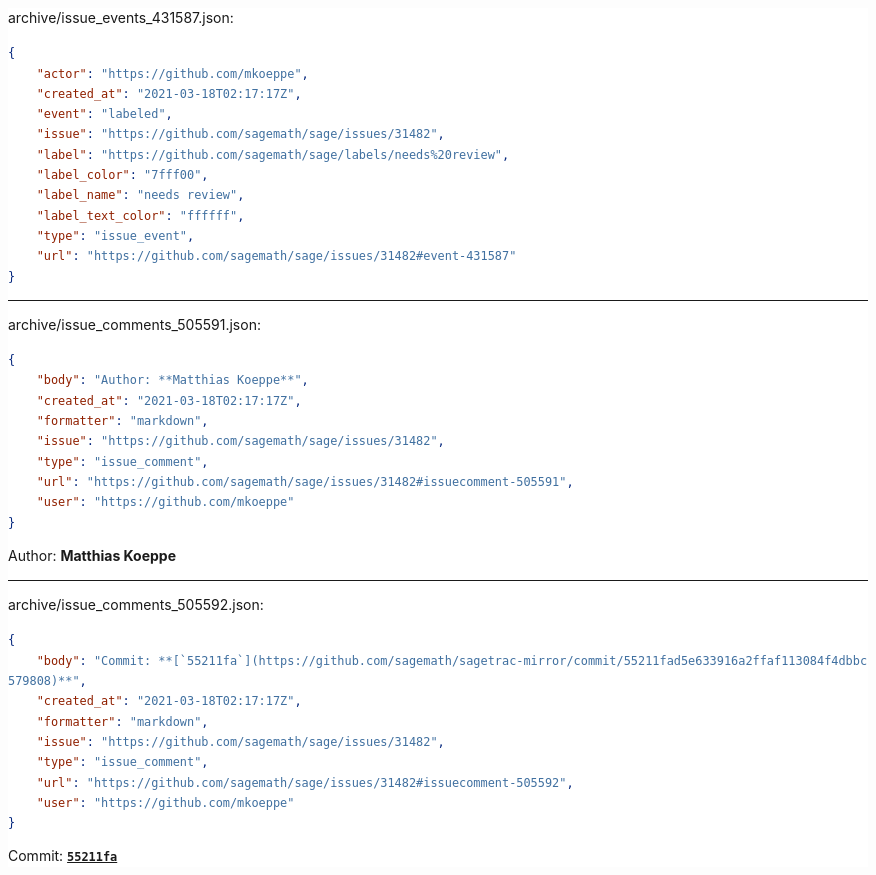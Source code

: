 
archive/issue_events_431587.json:
```json
{
    "actor": "https://github.com/mkoeppe",
    "created_at": "2021-03-18T02:17:17Z",
    "event": "labeled",
    "issue": "https://github.com/sagemath/sage/issues/31482",
    "label": "https://github.com/sagemath/sage/labels/needs%20review",
    "label_color": "7fff00",
    "label_name": "needs review",
    "label_text_color": "ffffff",
    "type": "issue_event",
    "url": "https://github.com/sagemath/sage/issues/31482#event-431587"
}
```



---

archive/issue_comments_505591.json:
```json
{
    "body": "Author: **Matthias Koeppe**",
    "created_at": "2021-03-18T02:17:17Z",
    "formatter": "markdown",
    "issue": "https://github.com/sagemath/sage/issues/31482",
    "type": "issue_comment",
    "url": "https://github.com/sagemath/sage/issues/31482#issuecomment-505591",
    "user": "https://github.com/mkoeppe"
}
```

Author: **Matthias Koeppe**



---

archive/issue_comments_505592.json:
```json
{
    "body": "Commit: **[`55211fa`](https://github.com/sagemath/sagetrac-mirror/commit/55211fad5e633916a2ffaf113084f4dbbc579808)**",
    "created_at": "2021-03-18T02:17:17Z",
    "formatter": "markdown",
    "issue": "https://github.com/sagemath/sage/issues/31482",
    "type": "issue_comment",
    "url": "https://github.com/sagemath/sage/issues/31482#issuecomment-505592",
    "user": "https://github.com/mkoeppe"
}
```

Commit: **[`55211fa`](https://github.com/sagemath/sagetrac-mirror/commit/55211fad5e633916a2ffaf113084f4dbbc579808)**
